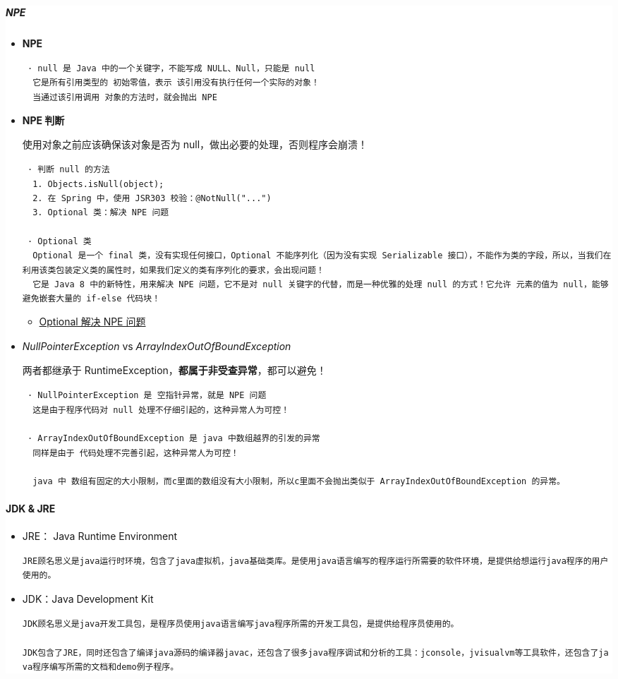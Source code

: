 ##### NPE

+ **NPE**

  ```
   · null 是 Java 中的一个关键字，不能写成 NULL、Null，只能是 null
   	它是所有引用类型的 初始零值，表示 该引用没有执行任何一个实际的对象！
   	当通过该引用调用 对象的方法时，就会抛出 NPE
  ```

+ **NPE 判断**

  使用对象之前应该确保该对象是否为 null，做出必要的处理，否则程序会崩溃！

  ```
   · 判断 null 的方法
   	1. Objects.isNull(object);
   	2. 在 Spring 中，使用 JSR303 校验：@NotNull("...")
   	3. Optional 类：解决 NPE 问题
   	
   · Optional 类
   	Optional 是一个 final 类，没有实现任何接口，Optional 不能序列化（因为没有实现 Serializable 接口），不能作为类的字段，所以，当我们在利用该类包装定义类的属性时，如果我们定义的类有序列化的要求，会出现问题！
   	它是 Java 8 中的新特性，用来解决 NPE 问题，它不是对 null 关键字的代替，而是一种优雅的处理 null 的方式！它允许 元素的值为 null，能够避免嵌套大量的 if-else 代码块！ 
  ```

  + [Optional 解决 NPE 问题](https://blog.csdn.net/qq_27276045/article/details/102689086)

+ *NullPointerException*  vs  *ArrayIndexOutOfBoundException*

  两者都继承于 RuntimeException，**都属于非受查异常**，都可以避免！

  ```
   · NullPointerException 是 空指针异常，就是 NPE 问题
  	这是由于程序代码对 null 处理不仔细引起的，这种异常人为可控！

   · ArrayIndexOutOfBoundException 是 java 中数组越界的引发的异常
   	同样是由于 代码处理不完善引起，这种异常人为可控！
   	
   	java 中 数组有固定的大小限制，而c里面的数组没有大小限制，所以c里面不会抛出类似于 ArrayIndexOutOfBoundException 的异常。
  ```

#### JDK & JRE

+ JRE： Java Runtime Environment

  ```
  JRE顾名思义是java运行时环境，包含了java虚拟机，java基础类库。是使用java语言编写的程序运行所需要的软件环境，是提供给想运行java程序的用户使用的。
  ```

+ JDK：Java Development Kit 

  ```
  JDK顾名思义是java开发工具包，是程序员使用java语言编写java程序所需的开发工具包，是提供给程序员使用的。

  JDK包含了JRE，同时还包含了编译java源码的编译器javac，还包含了很多java程序调试和分析的工具：jconsole，jvisualvm等工具软件，还包含了java程序编写所需的文档和demo例子程序。
  ```

